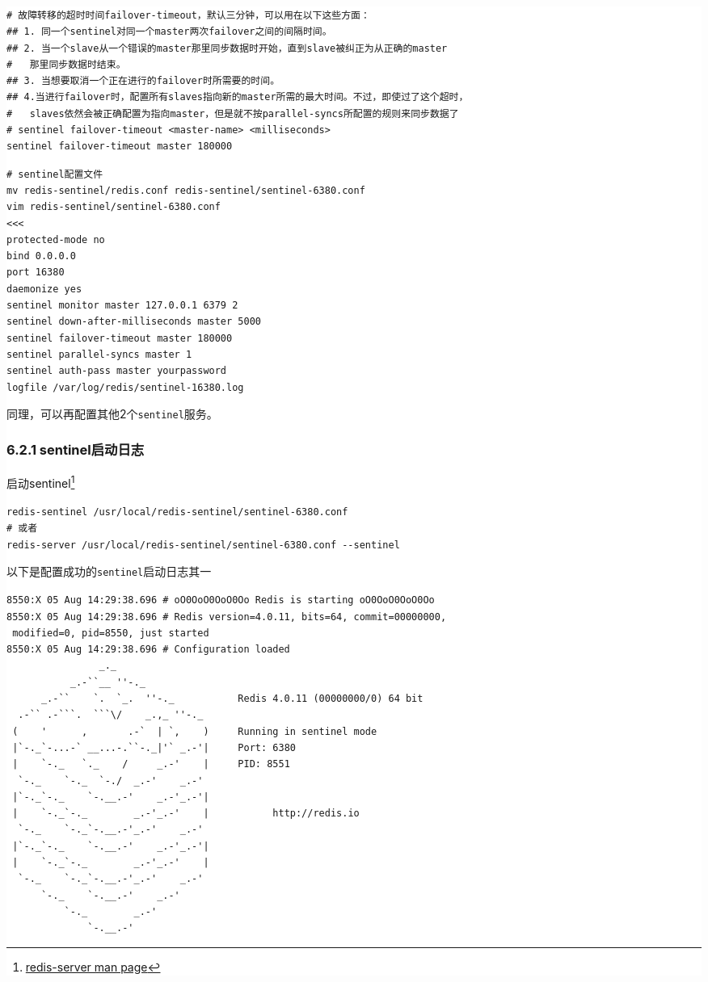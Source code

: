 ```shell
# 故障转移的超时时间failover-timeout，默认三分钟，可以用在以下这些方面：
## 1. 同一个sentinel对同一个master两次failover之间的间隔时间。  
## 2. 当一个slave从一个错误的master那里同步数据时开始，直到slave被纠正为从正确的master
#   那里同步数据时结束。  
## 3. 当想要取消一个正在进行的failover时所需要的时间。
## 4.当进行failover时，配置所有slaves指向新的master所需的最大时间。不过，即使过了这个超时，
#   slaves依然会被正确配置为指向master，但是就不按parallel-syncs所配置的规则来同步数据了
# sentinel failover-timeout <master-name> <milliseconds>  
sentinel failover-timeout master 180000

```

```shell
# sentinel配置文件
mv redis-sentinel/redis.conf redis-sentinel/sentinel-6380.conf
vim redis-sentinel/sentinel-6380.conf
<<<
protected-mode no
bind 0.0.0.0
port 16380
daemonize yes
sentinel monitor master 127.0.0.1 6379 2
sentinel down-after-milliseconds master 5000
sentinel failover-timeout master 180000
sentinel parallel-syncs master 1
sentinel auth-pass master yourpassword
logfile /var/log/redis/sentinel-16380.log

```
同理，可以再配置其他2个`sentinel`服务。

### 6.2.1 sentinel启动日志

启动sentinel[^v8]

```Shell
redis-sentinel /usr/local/redis-sentinel/sentinel-6380.conf
# 或者
redis-server /usr/local/redis-sentinel/sentinel-6380.conf --sentinel
```

以下是配置成功的`sentinel`启动日志其一
```
8550:X 05 Aug 14:29:38.696 # oO0OoO0OoO0Oo Redis is starting oO0OoO0OoO0Oo
8550:X 05 Aug 14:29:38.696 # Redis version=4.0.11, bits=64, commit=00000000,
 modified=0, pid=8550, just started
8550:X 05 Aug 14:29:38.696 # Configuration loaded
                _._                                                  
           _.-``__ ''-._                                             
      _.-``    `.  `_.  ''-._           Redis 4.0.11 (00000000/0) 64 bit
  .-`` .-```.  ```\/    _.,_ ''-._                                   
 (    '      ,       .-`  | `,    )     Running in sentinel mode
 |`-._`-...-` __...-.``-._|'` _.-'|     Port: 6380
 |    `-._   `._    /     _.-'    |     PID: 8551
  `-._    `-._  `-./  _.-'    _.-'                                   
 |`-._`-._    `-.__.-'    _.-'_.-'|                                  
 |    `-._`-._        _.-'_.-'    |           http://redis.io        
  `-._    `-._`-.__.-'_.-'    _.-'                                   
 |`-._`-._    `-.__.-'    _.-'_.-'|                                  
 |    `-._`-._        _.-'_.-'    |                                  
  `-._    `-._`-.__.-'_.-'    _.-'                                   
      `-._    `-.__.-'    _.-'                                       
          `-._        _.-'                                           
              `-.__.-'                                               

```

[^v1]: 本文是在所有服务均配置完成之后所作的记录，并非同步记录，部分操作可能存在错误
[^v2]: 下文会多次提到实例这个概念，它在本文中指一个运行的Redis数据库服务
[^v3]: 监控master状态，如果宕机，则执行主备切换
[^v4]: [搭建redis单机服务](https://juejin.im/post/5b76e732f265da4376203849#heading-11)
[^v5]: [解决redis启动的3个警告](https://blog.csdn.net/kk185800961/article/details/53326465)
[^v7]: [redis哨兵与高可用](https://juejin.im/post/5b7d226a6fb9a01a1e01ff64)
[^v8]: [redis-server man page](https://www.mankier.com/1/redis-server)
[^v6]: 付磊，张益军：redis开发与运维
[^v9]: 仅当前哨兵接收不到master的心跳，称为主观下线